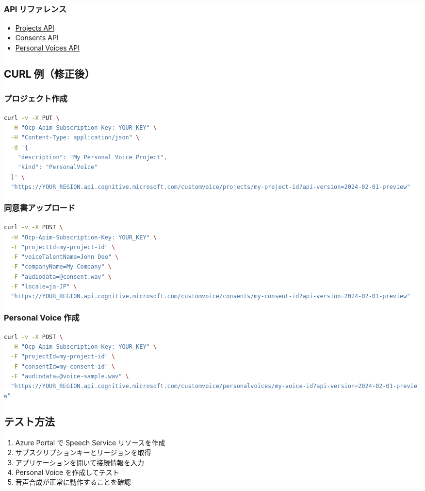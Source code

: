 ### API リファレンス
- [Projects API](https://learn.microsoft.com/en-us/rest/api/aiservices/speechapi/projects)
- [Consents API](https://learn.microsoft.com/en-us/rest/api/aiservices/speechapi/consents)
- [Personal Voices API](https://learn.microsoft.com/en-us/rest/api/aiservices/speechapi/personal-voices)

## CURL 例（修正後）

### プロジェクト作成
```bash
curl -v -X PUT \
  -H "Ocp-Apim-Subscription-Key: YOUR_KEY" \
  -H "Content-Type: application/json" \
  -d '{
    "description": "My Personal Voice Project",
    "kind": "PersonalVoice"
  }' \
  "https://YOUR_REGION.api.cognitive.microsoft.com/customvoice/projects/my-project-id?api-version=2024-02-01-preview"
```

### 同意書アップロード
```bash
curl -v -X POST \
  -H "Ocp-Apim-Subscription-Key: YOUR_KEY" \
  -F "projectId=my-project-id" \
  -F "voiceTalentName=John Doe" \
  -F "companyName=My Company" \
  -F "audiodata=@consent.wav" \
  -F "locale=ja-JP" \
  "https://YOUR_REGION.api.cognitive.microsoft.com/customvoice/consents/my-consent-id?api-version=2024-02-01-preview"
```

### Personal Voice 作成
```bash
curl -v -X POST \
  -H "Ocp-Apim-Subscription-Key: YOUR_KEY" \
  -F "projectId=my-project-id" \
  -F "consentId=my-consent-id" \
  -F "audiodata=@voice-sample.wav" \
  "https://YOUR_REGION.api.cognitive.microsoft.com/customvoice/personalvoices/my-voice-id?api-version=2024-02-01-preview"
```

## テスト方法

1. Azure Portal で Speech Service リソースを作成
2. サブスクリプションキーとリージョンを取得
3. アプリケーションを開いて接続情報を入力
4. Personal Voice を作成してテスト
5. 音声合成が正常に動作することを確認
